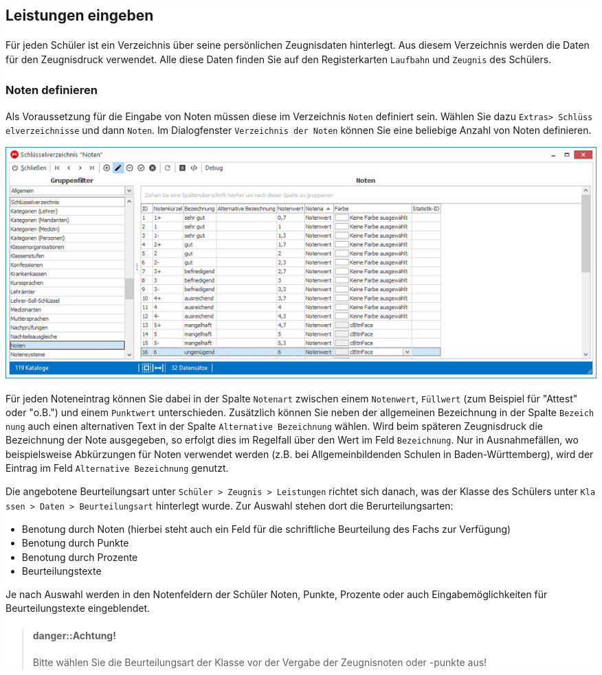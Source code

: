 ## Leistungen eingeben

Für jeden Schüler ist ein Verzeichnis über seine persönlichen Zeugnisdaten hinterlegt. Aus diesem Verzeichnis werden die Daten für den Zeugnisdruck verwendet. Alle diese Daten finden Sie auf den Registerkarten `Laufbahn` und `Zeugnis` des Schülers.

### Noten definieren

Als Voraussetzung für die Eingabe von Noten müssen diese im Verzeichnis `Noten` definiert sein. Wählen Sie dazu `Extras> Schlüsselverzeichnisse` und dann `Noten`. Im Dialogfenster `Verzeichnis der Noten` können Sie eine beliebige Anzahl von Noten definieren.
 
![ Dialog `Verzeichnis der Noten`](../assets/images/zeugnisdaten/zeugnisdaten14.png)

Für jeden Noteneintrag können Sie dabei in der Spalte `Notenart` zwischen einem `Notenwert`, `Füllwert` (zum Beispiel für "Attest" oder "o.B.") und einem `Punktwert` unterschieden. Zusätzlich können Sie neben der allgemeinen Bezeichnung in der Spalte `Bezeichnung` auch einen alternativen Text in der Spalte `Alternative Bezeichnung` wählen. Wird beim späteren Zeugnisdruck die Bezeichnung der Note ausgegeben, so erfolgt dies im Regelfall über den Wert im Feld `Bezeichnung`. Nur in Ausnahmefällen, wo beispielsweise Abkürzungen für Noten verwendet werden (z.B. bei Allgemeinbildenden Schulen in Baden-Württemberg), wird der Eintrag im Feld `Alternative Bezeichnung` genutzt.

Die angebotene Beurteilungsart unter `Schüler > Zeugnis > Leistungen` richtet sich danach, was der Klasse des Schülers unter `Klassen > Daten > Beurteilungsart` hinterlegt wurde. Zur Auswahl stehen dort die Berurteilungsarten:

* Benotung durch Noten (hierbei steht auch ein Feld für die schriftliche Beurteilung des Fachs zur Verfügung)
* Benotung durch Punkte
* Benotung durch Prozente
* Beurteilungstexte

Je nach Auswahl werden in den Notenfeldern der Schüler Noten, Punkte, Prozente oder auch Eingabemöglichkeiten für Beurteilungstexte eingeblendet.

> #### danger::Achtung!
>
> Bitte wählen Sie die Beurteilungsart der Klasse vor der Vergabe der Zeugnisnoten oder -punkte aus! 
